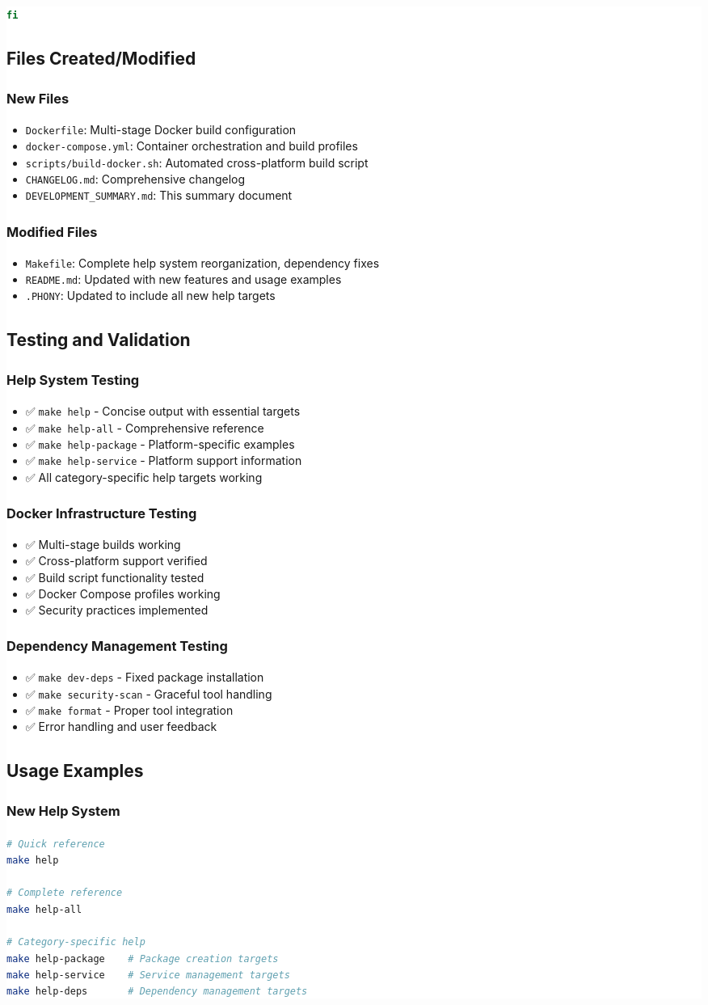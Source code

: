 ```bash
fi
```

## Files Created/Modified

### New Files
- `Dockerfile`: Multi-stage Docker build configuration
- `docker-compose.yml`: Container orchestration and build profiles
- `scripts/build-docker.sh`: Automated cross-platform build script
- `CHANGELOG.md`: Comprehensive changelog
- `DEVELOPMENT_SUMMARY.md`: This summary document

### Modified Files
- `Makefile`: Complete help system reorganization, dependency fixes
- `README.md`: Updated with new features and usage examples
- `.PHONY`: Updated to include all new help targets

## Testing and Validation

### Help System Testing
- ✅ `make help` - Concise output with essential targets
- ✅ `make help-all` - Comprehensive reference
- ✅ `make help-package` - Platform-specific examples
- ✅ `make help-service` - Platform support information
- ✅ All category-specific help targets working

### Docker Infrastructure Testing
- ✅ Multi-stage builds working
- ✅ Cross-platform support verified
- ✅ Build script functionality tested
- ✅ Docker Compose profiles working
- ✅ Security practices implemented

### Dependency Management Testing
- ✅ `make dev-deps` - Fixed package installation
- ✅ `make security-scan` - Graceful tool handling
- ✅ `make format` - Proper tool integration
- ✅ Error handling and user feedback

## Usage Examples

### New Help System
```bash
# Quick reference
make help

# Complete reference
make help-all

# Category-specific help
make help-package    # Package creation targets
make help-service    # Service management targets
make help-deps       # Dependency management targets
```
